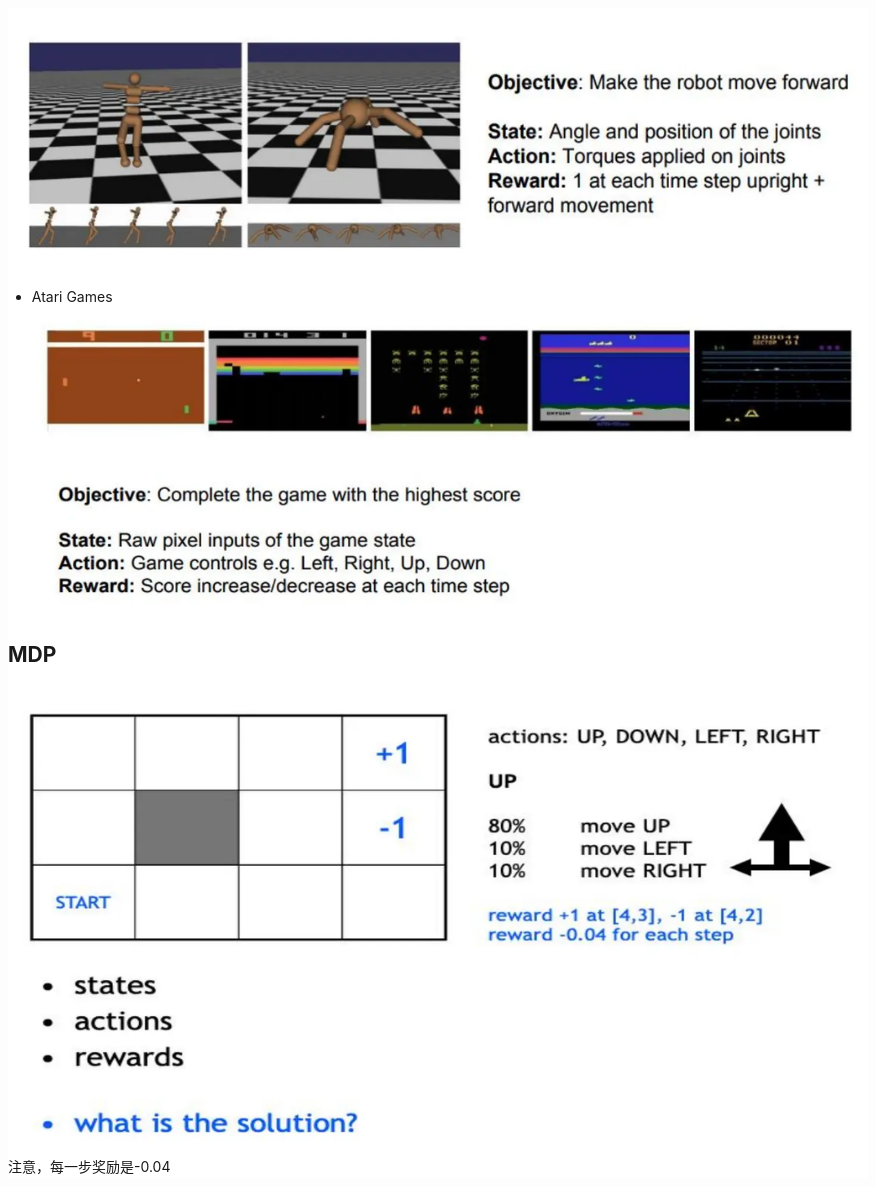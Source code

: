 ![](assets/Pasted%20image%2020250429133736.webp)
- Atari Games
![](assets/Pasted%20image%2020250429133847.webp)
## MDP
![](assets/Pasted%20image%2020250429133907.webp)
注意，每一步奖励是-0.04
